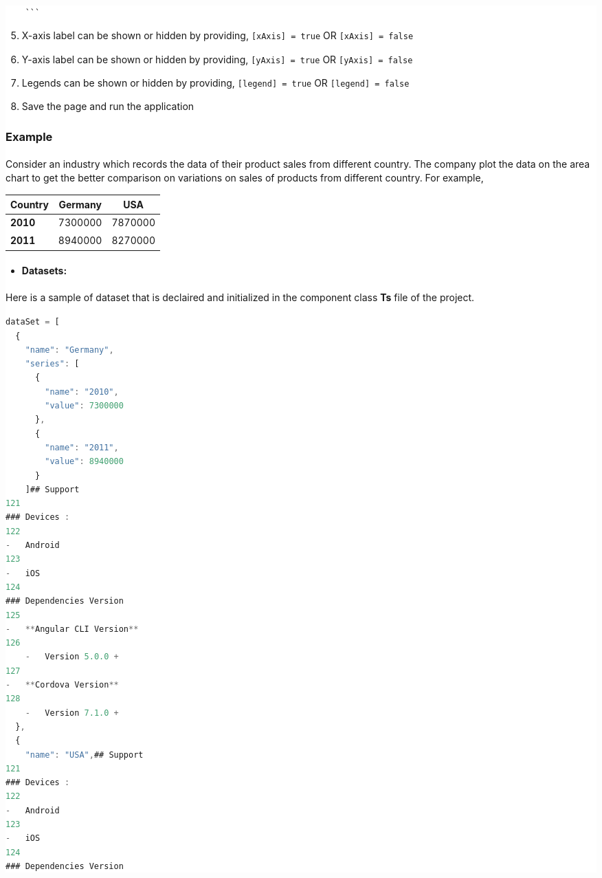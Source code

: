 		```
5. X-axis label can be shown or hidden by providing,
    ``` [xAxis] = true ```  OR ```[xAxis] = false ```

6. Y-axis label can be shown or hidden by providing,
    ``` [yAxis] = true ```  OR ```[yAxis] = false ```

7. Legends can be shown or hidden by providing,
    ``` [legend] = true ```  OR ```[legend] = false ```
8. Save the page and run the application 
### Example
Consider an industry which records the data of their product sales from different country. The company plot the data on the area chart to get the better comparison on variations on sales of products from different country. For example,

| Country | Germany | USA |
| ------ | ------ | ------ |
| **2010** | 7300000 | 7870000 |
| **2011** | 8940000 | 8270000 |
-   #### Datasets:
Here is a sample of dataset that is declaired and initialized in the component class **Ts** file of the project. 
```typescript
dataSet = [
  {
    "name": "Germany",
    "series": [
      {
        "name": "2010",
        "value": 7300000
      },
      {
        "name": "2011",
        "value": 8940000
      }
    ]## Support 
121
### Devices : 
122
-   Android
123
-   iOS
124
### Dependencies Version
125
-   **Angular CLI Version**
126
    -   Version 5.0.0 +
127
-   **Cordova Version**
128
    -   Version 7.1.0 +
  },
  {
    "name": "USA",## Support 
121
### Devices : 
122
-   Android
123
-   iOS
124
### Dependencies Version
```